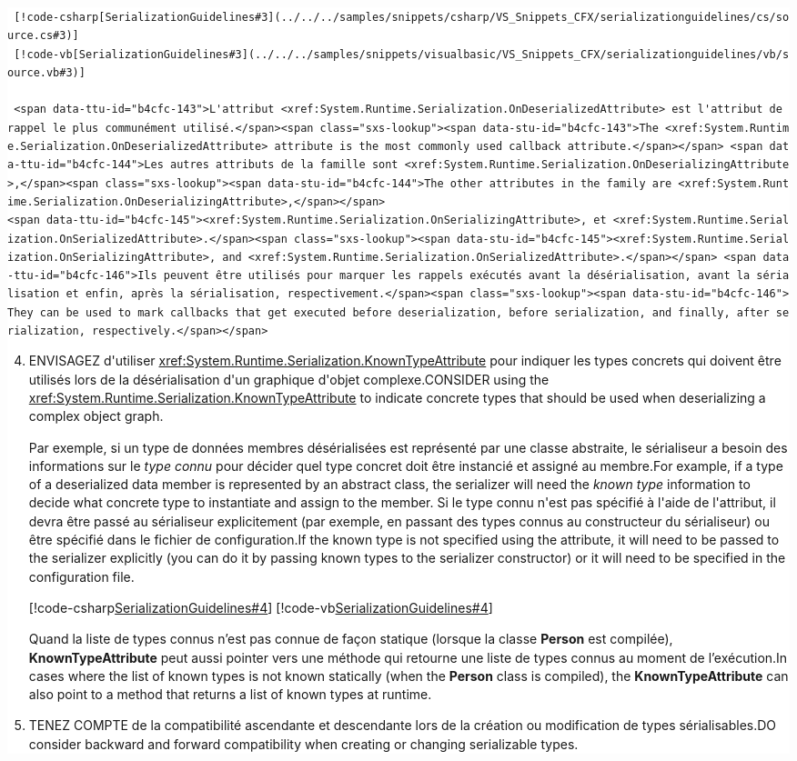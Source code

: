      [!code-csharp[SerializationGuidelines#3](../../../samples/snippets/csharp/VS_Snippets_CFX/serializationguidelines/cs/source.cs#3)]
     [!code-vb[SerializationGuidelines#3](../../../samples/snippets/visualbasic/VS_Snippets_CFX/serializationguidelines/vb/source.vb#3)]  
  
     <span data-ttu-id="b4cfc-143">L'attribut <xref:System.Runtime.Serialization.OnDeserializedAttribute> est l'attribut de rappel le plus communément utilisé.</span><span class="sxs-lookup"><span data-stu-id="b4cfc-143">The <xref:System.Runtime.Serialization.OnDeserializedAttribute> attribute is the most commonly used callback attribute.</span></span> <span data-ttu-id="b4cfc-144">Les autres attributs de la famille sont <xref:System.Runtime.Serialization.OnDeserializingAttribute>,</span><span class="sxs-lookup"><span data-stu-id="b4cfc-144">The other attributes in the family are <xref:System.Runtime.Serialization.OnDeserializingAttribute>,</span></span>    
    <span data-ttu-id="b4cfc-145"><xref:System.Runtime.Serialization.OnSerializingAttribute>, et <xref:System.Runtime.Serialization.OnSerializedAttribute>.</span><span class="sxs-lookup"><span data-stu-id="b4cfc-145"><xref:System.Runtime.Serialization.OnSerializingAttribute>, and <xref:System.Runtime.Serialization.OnSerializedAttribute>.</span></span> <span data-ttu-id="b4cfc-146">Ils peuvent être utilisés pour marquer les rappels exécutés avant la désérialisation, avant la sérialisation et enfin, après la sérialisation, respectivement.</span><span class="sxs-lookup"><span data-stu-id="b4cfc-146">They can be used to mark callbacks that get executed before deserialization, before serialization, and finally, after serialization, respectively.</span></span>  
  
4. <span data-ttu-id="b4cfc-147">ENVISAGEZ d'utiliser <xref:System.Runtime.Serialization.KnownTypeAttribute> pour indiquer les types concrets qui doivent être utilisés lors de la désérialisation d'un graphique d'objet complexe.</span><span class="sxs-lookup"><span data-stu-id="b4cfc-147">CONSIDER using the <xref:System.Runtime.Serialization.KnownTypeAttribute> to indicate concrete types that should be used when deserializing a complex object graph.</span></span>  
  
     <span data-ttu-id="b4cfc-148">Par exemple, si un type de données membres désérialisées est représenté par une classe abstraite, le sérialiseur a besoin des informations sur le *type connu* pour décider quel type concret doit être instancié et assigné au membre.</span><span class="sxs-lookup"><span data-stu-id="b4cfc-148">For example, if a type of a deserialized data member is represented by an abstract class, the serializer will need the *known type* information to decide what concrete type to instantiate and assign to the member.</span></span> <span data-ttu-id="b4cfc-149">Si le type connu n'est pas spécifié à l'aide de l'attribut, il devra être passé au sérialiseur explicitement (par exemple, en passant des types connus au constructeur du sérialiseur) ou être spécifié dans le fichier de configuration.</span><span class="sxs-lookup"><span data-stu-id="b4cfc-149">If the known type is not specified using the attribute, it will need to be passed to the serializer explicitly (you can do it by passing known types to the serializer constructor) or it will need to be specified in the configuration file.</span></span>  
  
     [!code-csharp[SerializationGuidelines#4](../../../samples/snippets/csharp/VS_Snippets_CFX/serializationguidelines/cs/source.cs#4)]
     [!code-vb[SerializationGuidelines#4](../../../samples/snippets/visualbasic/VS_Snippets_CFX/serializationguidelines/vb/source.vb#4)]  
  
     <span data-ttu-id="b4cfc-150">Quand la liste de types connus n’est pas connue de façon statique (lorsque la classe **Person** est compilée), **KnownTypeAttribute** peut aussi pointer vers une méthode qui retourne une liste de types connus au moment de l’exécution.</span><span class="sxs-lookup"><span data-stu-id="b4cfc-150">In cases where the list of known types is not known statically (when the **Person** class is compiled), the **KnownTypeAttribute** can also point to a method that returns a list of known types at runtime.</span></span>  
  
5. <span data-ttu-id="b4cfc-151">TENEZ COMPTE de la compatibilité ascendante et descendante lors de la création ou modification de types sérialisables.</span><span class="sxs-lookup"><span data-stu-id="b4cfc-151">DO consider backward and forward compatibility when creating or changing serializable types.</span></span>  
  